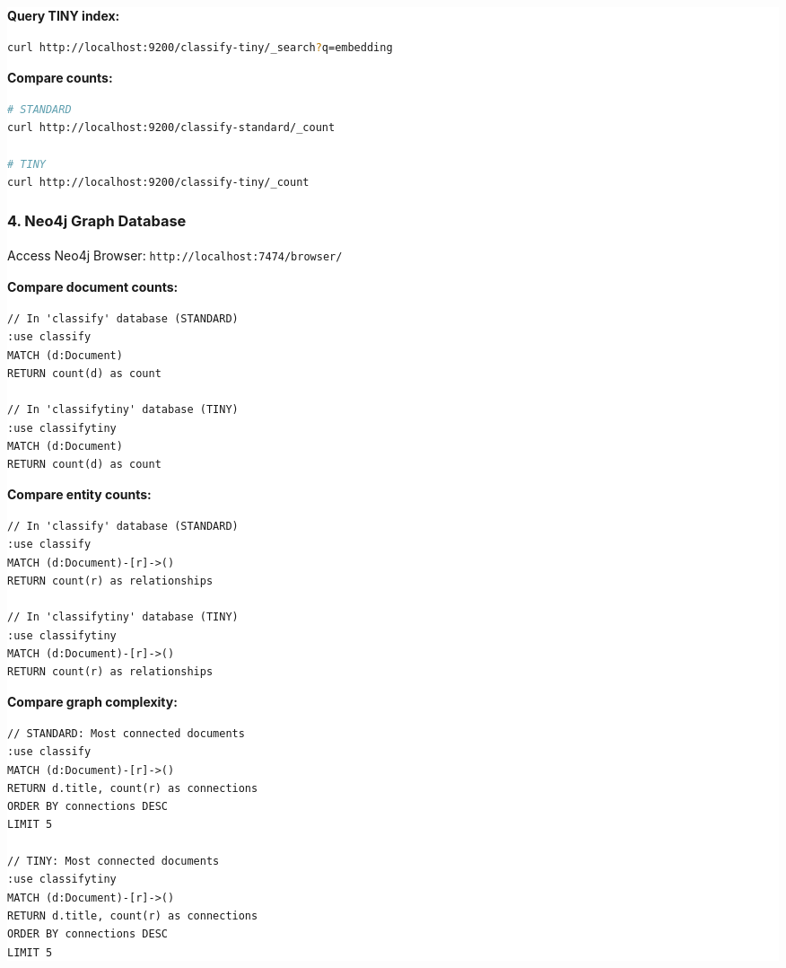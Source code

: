**Query TINY index:**
```bash
curl http://localhost:9200/classify-tiny/_search?q=embedding
```

**Compare counts:**
```bash
# STANDARD
curl http://localhost:9200/classify-standard/_count

# TINY  
curl http://localhost:9200/classify-tiny/_count
```

### 4. Neo4j Graph Database

Access Neo4j Browser: `http://localhost:7474/browser/`

**Compare document counts:**
```cypher
// In 'classify' database (STANDARD)
:use classify
MATCH (d:Document) 
RETURN count(d) as count

// In 'classifytiny' database (TINY)
:use classifytiny
MATCH (d:Document) 
RETURN count(d) as count
```

**Compare entity counts:**
```cypher
// In 'classify' database (STANDARD)
:use classify
MATCH (d:Document)-[r]->() 
RETURN count(r) as relationships

// In 'classifytiny' database (TINY)
:use classifytiny
MATCH (d:Document)-[r]->() 
RETURN count(r) as relationships
```

**Compare graph complexity:**
```cypher
// STANDARD: Most connected documents
:use classify
MATCH (d:Document)-[r]->() 
RETURN d.title, count(r) as connections 
ORDER BY connections DESC 
LIMIT 5

// TINY: Most connected documents
:use classifytiny
MATCH (d:Document)-[r]->() 
RETURN d.title, count(r) as connections 
ORDER BY connections DESC 
LIMIT 5
```
